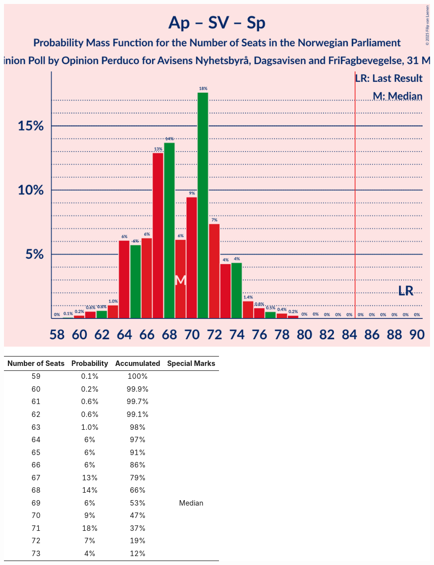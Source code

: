 ![Graph with seats probability mass function not yet produced](2022-06-05-OpinionPerduco-coalitions-seats-pmf-ap–sv–sp.png "Seats Probability Mass Function")

| Number of Seats | Probability | Accumulated | Special Marks |
|:---------------:|:-----------:|:-----------:|:-------------:|
| 59 | 0.1% | 100% |  |
| 60 | 0.2% | 99.9% |  |
| 61 | 0.6% | 99.7% |  |
| 62 | 0.6% | 99.1% |  |
| 63 | 1.0% | 98% |  |
| 64 | 6% | 97% |  |
| 65 | 6% | 91% |  |
| 66 | 6% | 86% |  |
| 67 | 13% | 79% |  |
| 68 | 14% | 66% |  |
| 69 | 6% | 53% | Median |
| 70 | 9% | 47% |  |
| 71 | 18% | 37% |  |
| 72 | 7% | 19% |  |
| 73 | 4% | 12% |  |